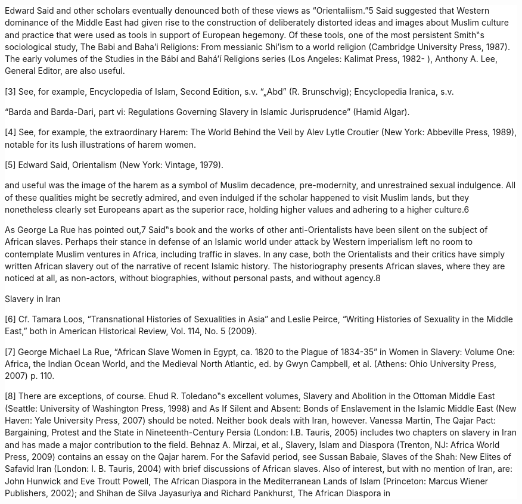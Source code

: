 Edward Said and other scholars eventually denounced both of these views as
“Orientaliism.”5 Said suggested that Western dominance of the Middle East had given rise to the
construction of deliberately distorted ideas and images about Muslim culture and practice that
were used as tools in support of European hegemony. Of these tools, one of the most persistent
Smith‟s sociological study, The Babi and Baha’i Religions: From messianic Shi’ism to a world religion (Cambridge
University Press, 1987). The early volumes of the Studies in the Bábí and Bahá’í Religions series (Los Angeles:
Kalimat Press, 1982- ), Anthony A. Lee, General Editor, are also useful.

\[3\] See, for example, Encyclopedia of Islam, Second Edition, s.v. “„Abd” (R. Brunschvig); Encyclopedia Iranica, s.v.

“Barda and Barda-Dari, part vi: Regulations Governing Slavery in Islamic Jurisprudence” (Hamid Algar).

\[4\] See, for example, the extraordinary Harem: The World Behind the Veil by Alev Lytle Croutier (New York:
Abbeville Press, 1989), notable for its lush illustrations of harem women.

\[5\] Edward Said, Orientalism (New York: Vintage, 1979).

and useful was the image of the harem as a symbol of Muslim decadence, pre-modernity, and
unrestrained sexual indulgence. All of these qualities might be secretly admired, and even
indulged if the scholar happened to visit Muslim lands, but they nonetheless clearly set
Europeans apart as the superior race, holding higher values and adhering to a higher culture.6

As George La Rue has pointed out,7 Said‟s book and the works of other anti-Orientalists
have been silent on the subject of African slaves. Perhaps their stance in defense of an Islamic
world under attack by Western imperialism left no room to contemplate Muslim ventures in
Africa, including traffic in slaves. In any case, both the Orientalists and their critics have simply
written African slavery out of the narrative of recent Islamic history. The historiography
presents African slaves, where they are noticed at all, as non-actors, without biographies, without
personal pasts, and without agency.8

Slavery in Iran

\[6\] Cf. Tamara Loos, “Transnational Histories of Sexualities in Asia” and Leslie Peirce, “Writing Histories of
Sexuality in the Middle East,” both in American Historical Review, Vol. 114, No. 5 (2009).

\[7\] George Michael La Rue, “African Slave Women in Egypt, ca. 1820 to the Plague of 1834-35” in Women in
Slavery: Volume One: Africa, the Indian Ocean World, and the Medieval North Atlantic, ed. by Gwyn Campbell, et
al. (Athens: Ohio University Press, 2007) p. 110.

\[8\] There are exceptions, of course. Ehud R. Toledano‟s excellent volumes, Slavery and Abolition in the Ottoman
Middle East (Seattle: University of Washington Press, 1998) and As If Silent and Absent: Bonds of Enslavement in
the Islamic Middle East (New Haven: Yale University Press, 2007) should be noted. Neither book deals with Iran,
however. Vanessa Martin, The Qajar Pact: Bargaining, Protest and the State in Nineteenth-Century Persia
(London: I.B. Tauris, 2005) includes two chapters on slavery in Iran and has made a major contribution to the field.
Behnaz A. Mirzai, et al., Slavery, Islam and Diaspora (Trenton, NJ: Africa World Press, 2009) contains an essay on
the Qajar harem. For the Safavid period, see Sussan Babaie, Slaves of the Shah: New Elites of Safavid Iran
(London: I. B. Tauris, 2004) with brief discussions of African slaves. Also of interest, but with no mention of Iran,
are: John Hunwick and Eve Troutt Powell, The African Diaspora in the Mediterranean Lands of Islam (Princeton:
Marcus Wiener Publishers, 2002); and Shihan de Silva Jayasuriya and Richard Pankhurst, The African Diaspora in